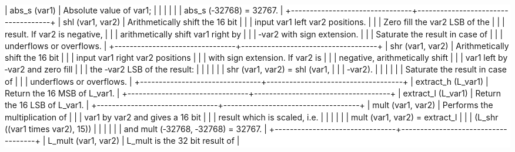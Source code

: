 | abs\_s (var1)                  | Absolute value of var1;            |
|                                |                                    |
|                                | abs\_s (‑32768) = 32767.           |
+--------------------------------+------------------------------------+
| shl (var1, var2)               | Arithmetically shift the 16 bit    |
|                                | input var1 left var2 positions.    |
|                                | Zero fill the var2 LSB of the      |
|                                | result. If var2 is negative,       |
|                                | arithmetically shift var1 right by |
|                                | ‑var2 with sign extension.         |
|                                | Saturate the result in case of     |
|                                | underflows or overflows.           |
+--------------------------------+------------------------------------+
| shr (var1, var2)               | Arithmetically shift the 16 bit    |
|                                | input var1 right var2 positions    |
|                                | with sign extension. If var2 is    |
|                                | negative, arithmetically shift     |
|                                | var1 left by ‑var2 and zero fill   |
|                                | the ‑var2 LSB of the result:       |
|                                |                                    |
|                                | shr (var1, var2) = shl (var1,      |
|                                | ‑var2).                            |
|                                |                                    |
|                                | Saturate the result in case of     |
|                                | underflows or overflows.           |
+--------------------------------+------------------------------------+
| extract\_h (L\_var1)           | Return the 16 MSB of L\_var1.      |
+--------------------------------+------------------------------------+
| extract\_l (L\_var1)           | Return the 16 LSB of L\_var1.      |
+--------------------------------+------------------------------------+
| mult (var1, var2)              | Performs the multiplication of     |
|                                | var1 by var2 and gives a 16 bit    |
|                                | result which is scaled, i.e.       |
|                                |                                    |
|                                | mult (var1, var2) = extract\_l     |
|                                | (L\_shr ((var1 times var2), 15))   |
|                                |                                    |
|                                | and mult (‑32768, ‑32768) = 32767. |
+--------------------------------+------------------------------------+
| L\_mult (var1, var2)           | L\_mult is the 32 bit result of    |